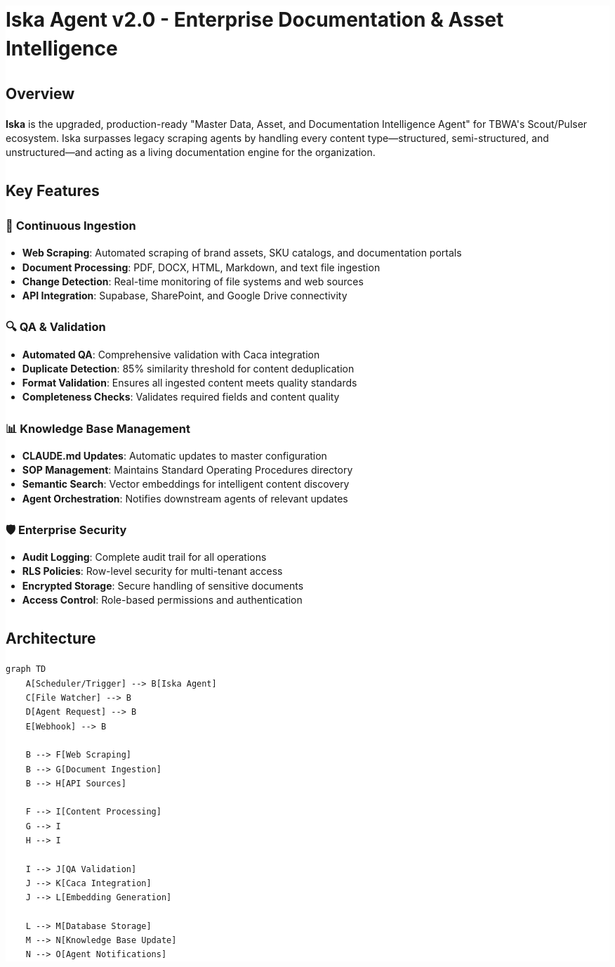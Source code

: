 # Iska Agent v2.0 - Enterprise Documentation & Asset Intelligence

## Overview

**Iska** is the upgraded, production-ready "Master Data, Asset, and Documentation Intelligence Agent" for TBWA's Scout/Pulser ecosystem. Iska surpasses legacy scraping agents by handling every content type—structured, semi-structured, and unstructured—and acting as a living documentation engine for the organization.

## Key Features

### 🔄 **Continuous Ingestion**
- **Web Scraping**: Automated scraping of brand assets, SKU catalogs, and documentation portals
- **Document Processing**: PDF, DOCX, HTML, Markdown, and text file ingestion
- **Change Detection**: Real-time monitoring of file systems and web sources
- **API Integration**: Supabase, SharePoint, and Google Drive connectivity

### 🔍 **QA & Validation**
- **Automated QA**: Comprehensive validation with Caca integration
- **Duplicate Detection**: 85% similarity threshold for content deduplication
- **Format Validation**: Ensures all ingested content meets quality standards
- **Completeness Checks**: Validates required fields and content quality

### 📊 **Knowledge Base Management**
- **CLAUDE.md Updates**: Automatic updates to master configuration
- **SOP Management**: Maintains Standard Operating Procedures directory
- **Semantic Search**: Vector embeddings for intelligent content discovery
- **Agent Orchestration**: Notifies downstream agents of relevant updates

### 🛡️ **Enterprise Security**
- **Audit Logging**: Complete audit trail for all operations
- **RLS Policies**: Row-level security for multi-tenant access
- **Encrypted Storage**: Secure handling of sensitive documents
- **Access Control**: Role-based permissions and authentication

## Architecture

```mermaid
graph TD
    A[Scheduler/Trigger] --> B[Iska Agent]
    C[File Watcher] --> B
    D[Agent Request] --> B
    E[Webhook] --> B
    
    B --> F[Web Scraping]
    B --> G[Document Ingestion]
    B --> H[API Sources]
    
    F --> I[Content Processing]
    G --> I
    H --> I
    
    I --> J[QA Validation]
    J --> K[Caca Integration]
    J --> L[Embedding Generation]
    
    L --> M[Database Storage]
    M --> N[Knowledge Base Update]
    N --> O[Agent Notifications]
```